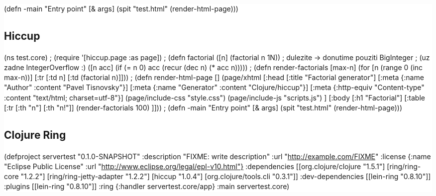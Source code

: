 (defn -main
    "Entry point"
    [& args]
    (spit "test.html" (render-html-page)))

Hiccup
------
(ns test.core)
;
(require '[hiccup.page :as page])
;
(defn factorial
    ([n]
        (factorial n 1N))  ; dulezite -> donutime pouziti BigInteger
                           ; (uz zadne IntegerOverflow :)
    ([n acc]
        (if  (= n 0)  acc
            (recur (dec n) (* acc n)))))
;
(defn render-factorials
    [max-n]
    (for [n (range 0 (inc max-n))]
        [:tr [:td n] [:td (factorial n)]]))
;
(defn render-html-page
    []
    (page/xhtml
        [:head
            [:title "Factorial generator"]
            [:meta {:name "Author"    :content "Pavel Tisnovsky"}]
            [:meta {:name "Generator" :content "Clojure/hiccup"}]
            [:meta {:http-equiv "Content-type" :content "text/html; charset=utf-8"}]
            (page/include-css "style.css")
            (page/include-js  "scripts.js")
        ]
        [:body
            [:h1 "Factorial"]
            [:table
                [:tr [:th "n"] [:th "n!"]]
                (render-factorials 100)
            ]]))
;
(defn -main
    "Entry point"
    [& args]
    (spit "test.html" (render-html-page)))

Clojure Ring
------------
(defproject servertest "0.1.0-SNAPSHOT"
  :description "FIXME: write description"
  :url "http://example.com/FIXME"
  :license {:name "Eclipse Public License"
            :url "http://www.eclipse.org/legal/epl-v10.html"}
  :dependencies [[org.clojure/clojure "1.5.1"]
                 [ring/ring-core "1.2.2"]
                 [ring/ring-jetty-adapter "1.2.2"]
                 [hiccup "1.0.4"]
                 [org.clojure/tools.cli "0.3.1"]]
  :dev-dependencies [[lein-ring "0.8.10"]]
  :plugins [[lein-ring "0.8.10"]]
  :ring {:handler servertest.core/app}
  :main servertest.core)
